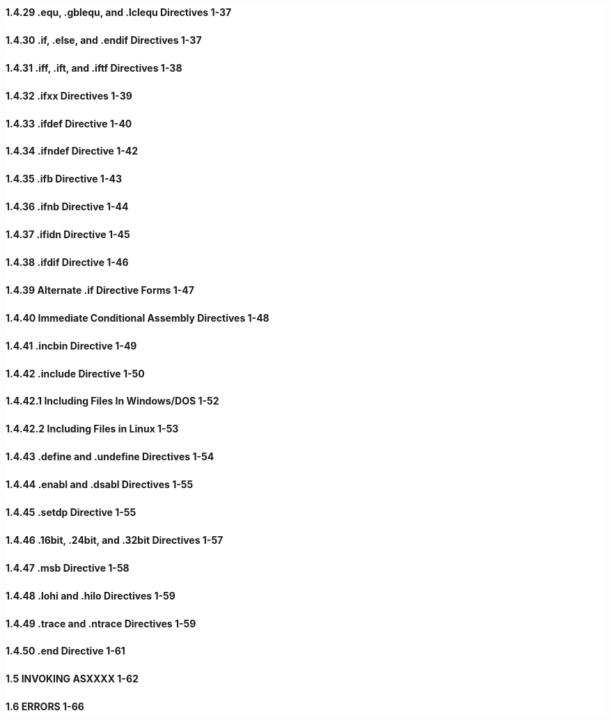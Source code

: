 #### 1.4.29    .equ, .gblequ, and .lclequ Directives           1-37
#### 1.4.30    .if, .else, and .endif Directives               1-37
#### 1.4.31    .iff, .ift, and .iftf Directives                1-38
#### 1.4.32    .ifxx Directives                                1-39
#### 1.4.33    .ifdef Directive                                1-40
#### 1.4.34    .ifndef Directive                               1-42
#### 1.4.35    .ifb Directive                                  1-43
#### 1.4.36    .ifnb Directive                                 1-44
#### 1.4.37    .ifidn Directive                                1-45
#### 1.4.38    .ifdif Directive                                1-46
#### 1.4.39    Alternate .if Directive Forms                   1-47
#### 1.4.40    Immediate Conditional Assembly Directives       1-48
#### 1.4.41    .incbin Directive                               1-49
#### 1.4.42    .include Directive                              1-50
#### 1.4.42.1    Including Files In Windows/DOS                1-52
#### 1.4.42.2    Including Files in Linux                      1-53
#### 1.4.43    .define and .undefine Directives                1-54
#### 1.4.44    .enabl and .dsabl Directives                    1-55
#### 1.4.45    .setdp Directive                                1-55
#### 1.4.46    .16bit, .24bit, and .32bit Directives           1-57
#### 1.4.47    .msb Directive                                  1-58
#### 1.4.48    .lohi and .hilo Directives                      1-59
#### 1.4.49    .trace and .ntrace Directives                   1-59
#### 1.4.50    .end Directive                                  1-61
#### 1.5     INVOKING ASXXXX                                   1-62
#### 1.6     ERRORS                                            1-66